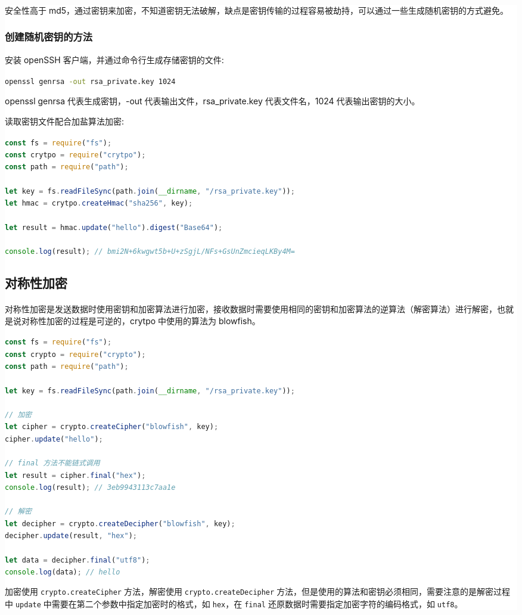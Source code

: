 安全性高于 md5，通过密钥来加密，不知道密钥无法破解，缺点是密钥传输的过程容易被劫持，可以通过一些生成随机密钥的方式避免。

### 创建随机密钥的方法
安装 openSSH 客户端，并通过命令行生成存储密钥的文件:

``` bash
openssl genrsa -out rsa_private.key 1024
```

openssl genrsa 代表生成密钥，-out 代表输出文件，rsa_private.key 代表文件名，1024 代表输出密钥的大小。

读取密钥文件配合加盐算法加密:

``` js
const fs = require("fs");
const crytpo = require("crytpo");
const path = require("path");

let key = fs.readFileSync(path.join(__dirname, "/rsa_private.key"));
let hmac = crytpo.createHmac("sha256", key);

let result = hmac.update("hello").digest("Base64");

console.log(result); // bmi2N+6kwgwt5b+U+zSgjL/NFs+GsUnZmcieqLKBy4M=
```

## 对称性加密
对称性加密是发送数据时使用密钥和加密算法进行加密，接收数据时需要使用相同的密钥和加密算法的逆算法（解密算法）进行解密，也就是说对称性加密的过程是可逆的，crytpo 中使用的算法为 blowfish。

``` js
const fs = require("fs");
const crypto = require("crypto");
const path = require("path");

let key = fs.readFileSync(path.join(__dirname, "/rsa_private.key"));

// 加密
let cipher = crypto.createCipher("blowfish", key);
cipher.update("hello");

// final 方法不能链式调用
let result = cipher.final("hex");
console.log(result); // 3eb9943113c7aa1e

// 解密
let decipher = crypto.createDecipher("blowfish", key);
decipher.update(result, "hex");

let data = decipher.final("utf8");
console.log(data); // hello
```

加密使用 `crypto.createCipher` 方法，解密使用 `crypto.createDecipher` 方法，但是使用的算法和密钥必须相同，需要注意的是解密过程中 `update` 中需要在第二个参数中指定加密时的格式，如 `hex`，在 `final` 还原数据时需要指定加密字符的编码格式，如 `utf8`。
